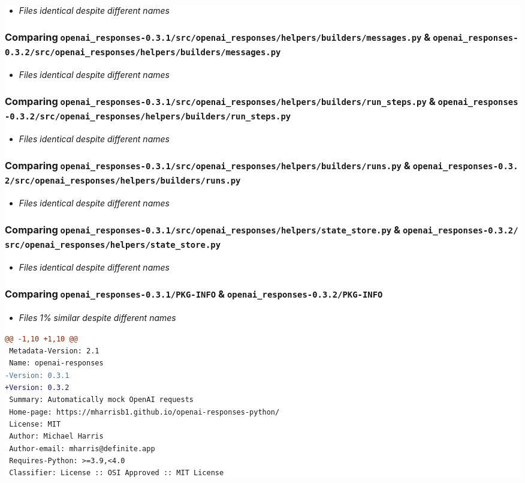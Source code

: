  * *Files identical despite different names*

### Comparing `openai_responses-0.3.1/src/openai_responses/helpers/builders/messages.py` & `openai_responses-0.3.2/src/openai_responses/helpers/builders/messages.py`

 * *Files identical despite different names*

### Comparing `openai_responses-0.3.1/src/openai_responses/helpers/builders/run_steps.py` & `openai_responses-0.3.2/src/openai_responses/helpers/builders/run_steps.py`

 * *Files identical despite different names*

### Comparing `openai_responses-0.3.1/src/openai_responses/helpers/builders/runs.py` & `openai_responses-0.3.2/src/openai_responses/helpers/builders/runs.py`

 * *Files identical despite different names*

### Comparing `openai_responses-0.3.1/src/openai_responses/helpers/state_store.py` & `openai_responses-0.3.2/src/openai_responses/helpers/state_store.py`

 * *Files identical despite different names*

### Comparing `openai_responses-0.3.1/PKG-INFO` & `openai_responses-0.3.2/PKG-INFO`

 * *Files 1% similar despite different names*

```diff
@@ -1,10 +1,10 @@
 Metadata-Version: 2.1
 Name: openai-responses
-Version: 0.3.1
+Version: 0.3.2
 Summary: Automatically mock OpenAI requests
 Home-page: https://mharrisb1.github.io/openai-responses-python/
 License: MIT
 Author: Michael Harris
 Author-email: mharris@definite.app
 Requires-Python: >=3.9,<4.0
 Classifier: License :: OSI Approved :: MIT License
```

